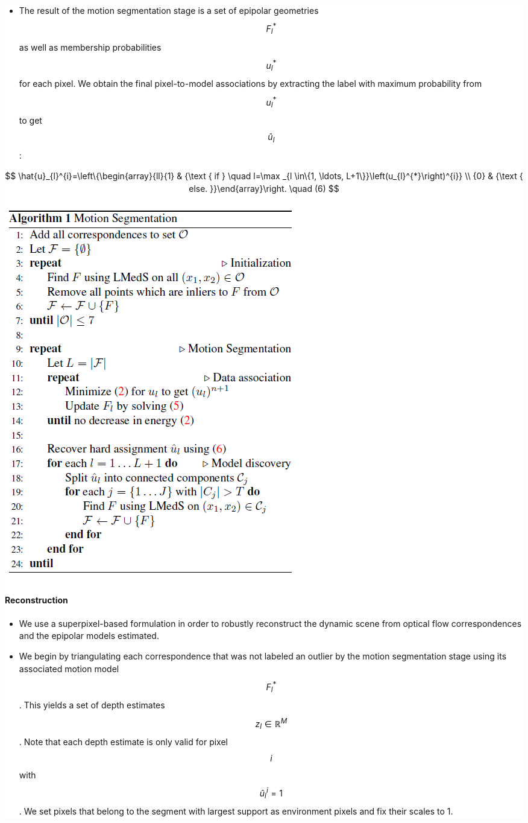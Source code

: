 - The result of the motion segmentation stage is a set of epipolar geometries $$F_{l}^{*}$$ as well as membership probabilities $$u_{l}^{*}$$ for each pixel. We obtain the final pixel-to-model associations by extracting the label with maximum probability from $$u_{l}^{*}$$ to get $$\hat{u}_{l}$$:

$$
\hat{u}_{l}^{i}=\left\{\begin{array}{ll}{1} & {\text { if } \quad l=\max _{l \in\{1, \ldots, L+1\}}\left(u_{l}^{*}\right)^{i}} \\ {0} & {\text { else. }}\end{array}\right. \quad (6)
$$

![](https://raw.githubusercontent.com/TongLing916/tongling916.github.io/master/img/algorithm_motion_segmentation.png?token=AEVZO3ICRHJ3XROSNX34G2K6PCEGQ)


#### Reconstruction

- We use a superpixel-based formulation in order to robustly reconstruct the dynamic scene from optical flow correspondences and the epipolar models estimated.

- We begin by triangulating each correspondence that was not labeled an outlier by the motion segmentation stage using its associated motion model $$F_{l}^{*}$$ . This yields a set of depth estimates $$z_{l} \in \mathbb{R}^{M}$$. Note that each depth estimate is only valid for pixel $$i$$ with $$\hat{u}_{l}^{i}=1$$. We set pixels that belong to the segment with largest support as environment pixels and fix their scales to 1.
